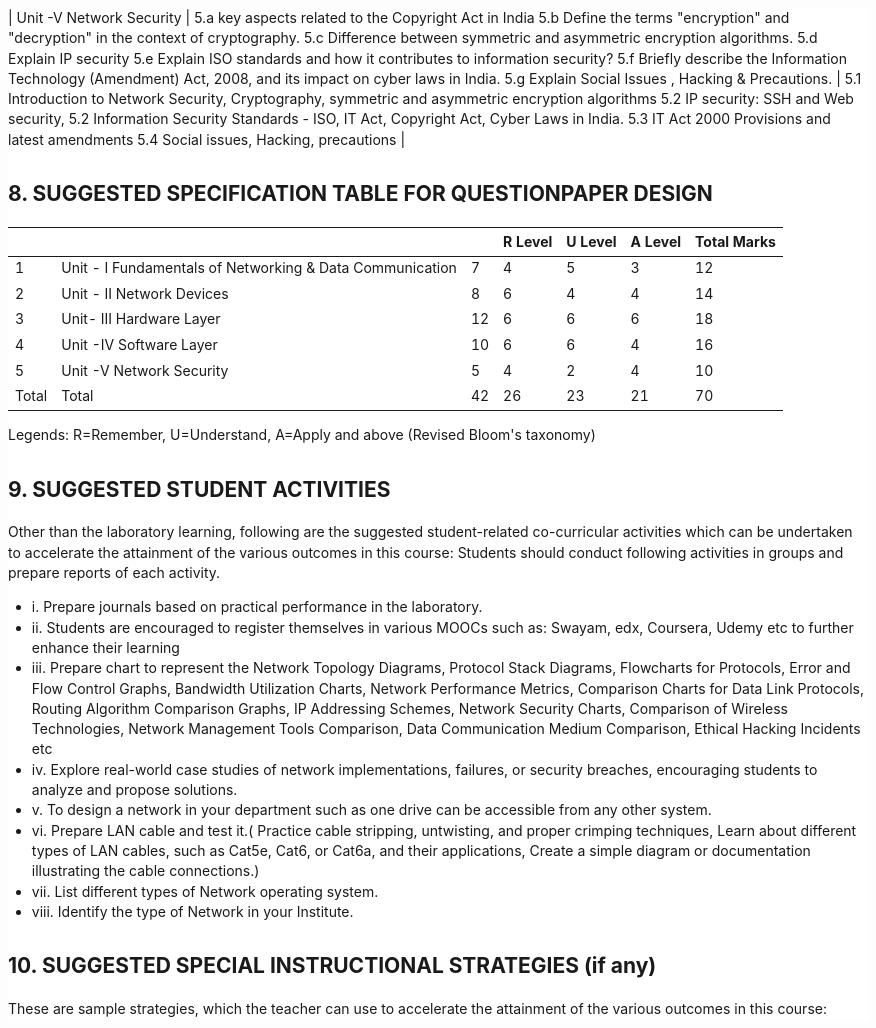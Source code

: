 | Unit -V  Network  Security | 5.a key aspects related to the Copyright Act in  India  5.b Define the terms "encryption" and  "decryption" in the context of cryptography.  5.c Difference between symmetric and  asymmetric encryption algorithms.  5.d Explain IP security  5.e Explain ISO standards and how it  contributes to information security?  5.f Briefly describe the Information Technology  (Amendment) Act, 2008, and its impact on  cyber laws in India.  5.g Explain Social Issues , Hacking &  Precautions. | 5.1 Introduction to Network Security,  Cryptography, symmetric and asymmetric  encryption algorithms  5.2 IP security: SSH and Web security,  5.2 Information Security Standards - ISO,  IT Act, Copyright Act, Cyber Laws in  India.  5.3 IT Act 2000 Provisions and latest  amendments  5.4 Social issues, Hacking, precautions                                                                                                                       |

## 8. SUGGESTED SPECIFICATION TABLE FOR QUESTIONPAPER DESIGN

|       |                                                           |    |   R  Level |   U  Level |   A  Level |   Total  Marks |
|-------|-----------------------------------------------------------|----|------------|------------|------------|----------------|
| 1     | Unit - I Fundamentals of  Networking & Data Communication |  7 |          4 |          5 |          3 |             12 |
| 2     | Unit - II Network Devices                                 |  8 |          6 |          4 |          4 |             14 |
| 3     | Unit- III Hardware Layer                                  | 12 |          6 |          6 |          6 |             18 |
| 4     | Unit -IV Software Layer                                   | 10 |          6 |          6 |          4 |             16 |
| 5     | Unit -V Network Security                                  |  5 |          4 |          2 |          4 |             10 |
| Total | Total                                                     | 42 |         26 |         23 |         21 |             70 |

Legends: R=Remember, U=Understand, A=Apply and above (Revised Bloom's taxonomy)

## 9. SUGGESTED STUDENT ACTIVITIES

Other than the laboratory learning, following are the suggested student-related co-curricular activities which can be undertaken to accelerate the attainment of the various outcomes in this course:  Students  should  conduct  following  activities  in  groups  and  prepare  reports  of  each activity.

- i. Prepare journals based on practical performance in the laboratory.
- ii. Students are encouraged to register themselves in various MOOCs such as: Swayam, edx, Coursera, Udemy etc to further enhance their learning
- iii. Prepare  chart  to  represent  the  Network  Topology  Diagrams,  Protocol  Stack  Diagrams, Flowcharts for Protocols, Error and Flow Control Graphs, Bandwidth Utilization Charts, Network  Performance  Metrics,  Comparison  Charts  for  Data  Link  Protocols,  Routing Algorithm  Comparison  Graphs,  IP  Addressing  Schemes,  Network  Security  Charts, Comparison  of  Wireless  Technologies,  Network  Management  Tools  Comparison,  Data Communication Medium Comparison, Ethical Hacking Incidents etc
- iv. Explore real-world case studies of network implementations, failures, or security breaches, encouraging students to analyze and propose solutions.
- v. To design  a  network  in  your  department  such  as  one  drive  can  be  accessible  from  any other system.
- vi. Prepare LAN cable and test it.( Practice cable stripping, untwisting, and proper crimping techniques, Learn about different types of LAN cables, such as Cat5e, Cat6, or Cat6a, and their  applications,  Create  a  simple  diagram  or  documentation  illustrating  the  cable connections.)
- vii. List different types of Network operating system.
- viii. Identify the type of Network in your Institute.

## 10. SUGGESTED SPECIAL INSTRUCTIONAL STRATEGIES (if any)

These  are  sample  strategies,  which  the  teacher  can  use  to  accelerate  the  attainment  of  the various outcomes in this course:

